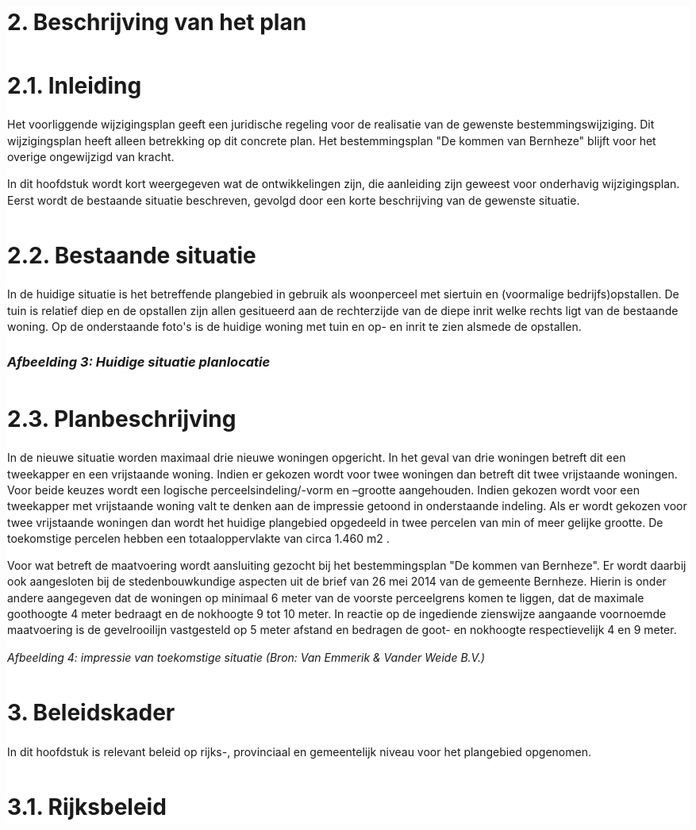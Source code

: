 # **2. Beschrijving van het plan**

# **2.1. Inleiding**

Het voorliggende wijzigingsplan geeft een juridische regeling voor de realisatie van de gewenste bestemmingswijziging. Dit wijzigingsplan heeft alleen betrekking op dit concrete plan. Het bestemmingsplan "De kommen van Bernheze" blijft voor het overige ongewijzigd van kracht.

In dit hoofdstuk wordt kort weergegeven wat de ontwikkelingen zijn, die aanleiding zijn geweest voor onderhavig wijzigingsplan. Eerst wordt de bestaande situatie beschreven, gevolgd door een korte beschrijving van de gewenste situatie.

# **2.2. Bestaande situatie**

In de huidige situatie is het betreffende plangebied in gebruik als woonperceel met siertuin en (voormalige bedrijfs)opstallen. De tuin is relatief diep en de opstallen zijn allen gesitueerd aan de rechterzijde van de diepe inrit welke rechts ligt van de bestaande woning. Op de onderstaande foto's is de huidige woning met tuin en op- en inrit te zien alsmede de opstallen.

### *Afbeelding 3: Huidige situatie planlocatie*

# **2.3. Planbeschrijving**

In de nieuwe situatie worden maximaal drie nieuwe woningen opgericht. In het geval van drie woningen betreft dit een tweekapper en een vrijstaande woning. Indien er gekozen wordt voor twee woningen dan betreft dit twee vrijstaande woningen. Voor beide keuzes wordt een logische perceelsindeling/-vorm en –grootte aangehouden. Indien gekozen wordt voor een tweekapper met vrijstaande woning valt te denken aan de impressie getoond in onderstaande indeling. Als er wordt gekozen voor twee vrijstaande woningen dan wordt het huidige plangebied opgedeeld in twee percelen van min of meer gelijke grootte. De toekomstige percelen hebben een totaaloppervlakte van circa 1.460 m2 .

Voor wat betreft de maatvoering wordt aansluiting gezocht bij het bestemmingsplan "De kommen van Bernheze". Er wordt daarbij ook aangesloten bij de stedenbouwkundige aspecten uit de brief van 26 mei 2014 van de gemeente Bernheze. Hierin is onder andere aangegeven dat de woningen op minimaal 6 meter van de voorste perceelgrens komen te liggen, dat de maximale goothoogte 4 meter bedraagt en de nokhoogte 9 tot 10 meter. In reactie op de ingediende zienswijze aangaande voornoemde maatvoering is de gevelrooilijn vastgesteld op 5 meter afstand en bedragen de goot- en nokhoogte respectievelijk 4 en 9 meter.

*Afbeelding 4: impressie van toekomstige situatie (Bron: Van Emmerik & Vander Weide B.V.)*

# **3. Beleidskader**

In dit hoofdstuk is relevant beleid op rijks-, provinciaal en gemeentelijk niveau voor het plangebied opgenomen.

# **3.1. Rijksbeleid**
